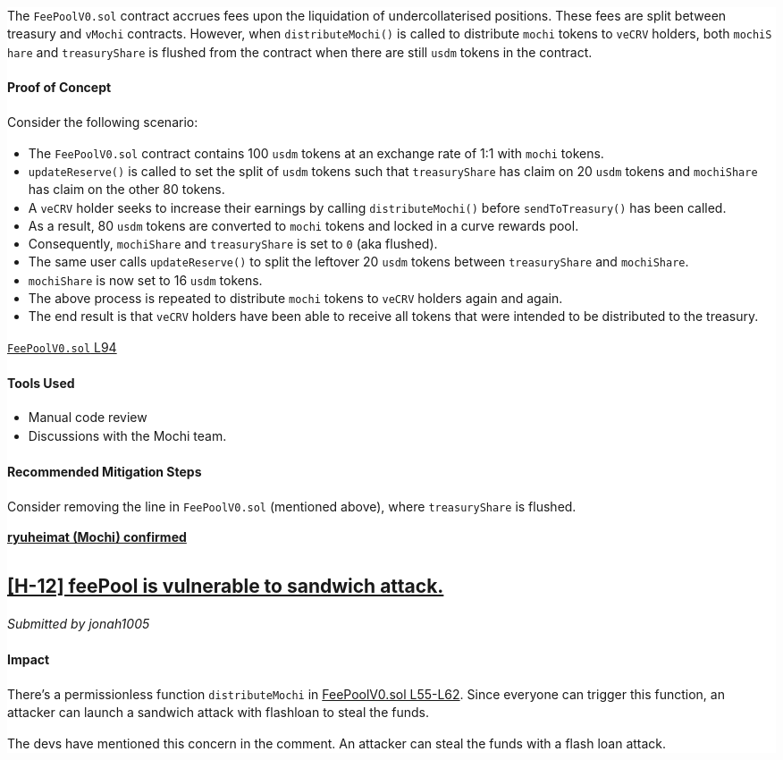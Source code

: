 The `FeePoolV0.sol` contract accrues fees upon the liquidation of undercollaterised positions. These fees are split between treasury and `vMochi` contracts. However, when `distributeMochi()` is called to distribute `mochi` tokens to `veCRV` holders, both `mochiShare` and `treasuryShare` is flushed from the contract when there are still `usdm` tokens in the contract.

#### [](#proof-of-concept-7)Proof of Concept

Consider the following scenario:

*   The `FeePoolV0.sol` contract contains 100 `usdm` tokens at an exchange rate of 1:1 with `mochi` tokens.
*   `updateReserve()` is called to set the split of `usdm` tokens such that `treasuryShare` has claim on 20 `usdm` tokens and `mochiShare` has claim on the other 80 tokens.
*   A `veCRV` holder seeks to increase their earnings by calling `distributeMochi()` before `sendToTreasury()` has been called.
*   As a result, 80 `usdm` tokens are converted to `mochi` tokens and locked in a curve rewards pool.
*   Consequently, `mochiShare` and `treasuryShare` is set to `0` (aka flushed).
*   The same user calls `updateReserve()` to split the leftover 20 `usdm` tokens between `treasuryShare` and `mochiShare`.
*   `mochiShare` is now set to 16 `usdm` tokens.
*   The above process is repeated to distribute `mochi` tokens to `veCRV` holders again and again.
*   The end result is that `veCRV` holders have been able to receive all tokens that were intended to be distributed to the treasury.

[`FeePoolV0.sol` L94](https://github.com/code-423n4/2021-10-mochi/blob/main/projects/mochi-core/contracts/feePool/FeePoolV0.sol#L94)

#### [](#tools-used)Tools Used

*   Manual code review
*   Discussions with the Mochi team.

#### [](#recommended-mitigation-steps-8)Recommended Mitigation Steps

Consider removing the line in `FeePoolV0.sol` (mentioned above), where `treasuryShare` is flushed.

**[ryuheimat (Mochi) confirmed](https://github.com/code-423n4/2021-10-mochi-findings/issues/89)**

[](#h-12-feepool-is-vulnerable-to-sandwich-attack)[\[H-12\] feePool is vulnerable to sandwich attack.](https://github.com/code-423n4/2021-10-mochi-findings/issues/65)
----------------------------------------------------------------------------------------------------------------------------------------------------------------------

_Submitted by jonah1005_

#### [](#impact-11)Impact

There’s a permissionless function `distributeMochi` in [FeePoolV0.sol L55-L62](https://github.com/code-423n4/2021-10-mochi/blob/main/projects/mochi-core/contracts/feePool/FeePoolV0.sol#L55-L62). Since everyone can trigger this function, an attacker can launch a sandwich attack with flashloan to steal the funds.

The devs have mentioned this concern in the comment. An attacker can steal the funds with a flash loan attack.
